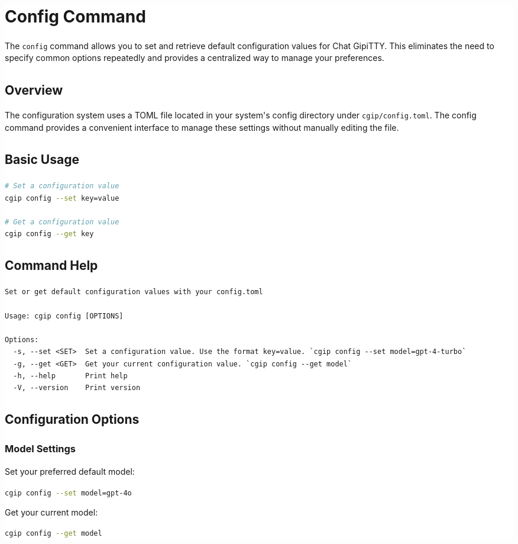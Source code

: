 # Config Command

The `config` command allows you to set and retrieve default configuration values for Chat GipiTTY. This eliminates the need to specify common options repeatedly and provides a centralized way to manage your preferences.

## Overview

The configuration system uses a TOML file located in your system's config directory under `cgip/config.toml`. The config command provides a convenient interface to manage these settings without manually editing the file.

## Basic Usage

```sh
# Set a configuration value
cgip config --set key=value

# Get a configuration value
cgip config --get key
```

## Command Help

```
Set or get default configuration values with your config.toml

Usage: cgip config [OPTIONS]

Options:
  -s, --set <SET>  Set a configuration value. Use the format key=value. `cgip config --set model=gpt-4-turbo`
  -g, --get <GET>  Get your current configuration value. `cgip config --get model`
  -h, --help       Print help
  -V, --version    Print version
```

## Configuration Options

### Model Settings

Set your preferred default model:

```sh
cgip config --set model=gpt-4o
```

Get your current model:

```sh
cgip config --get model
```
